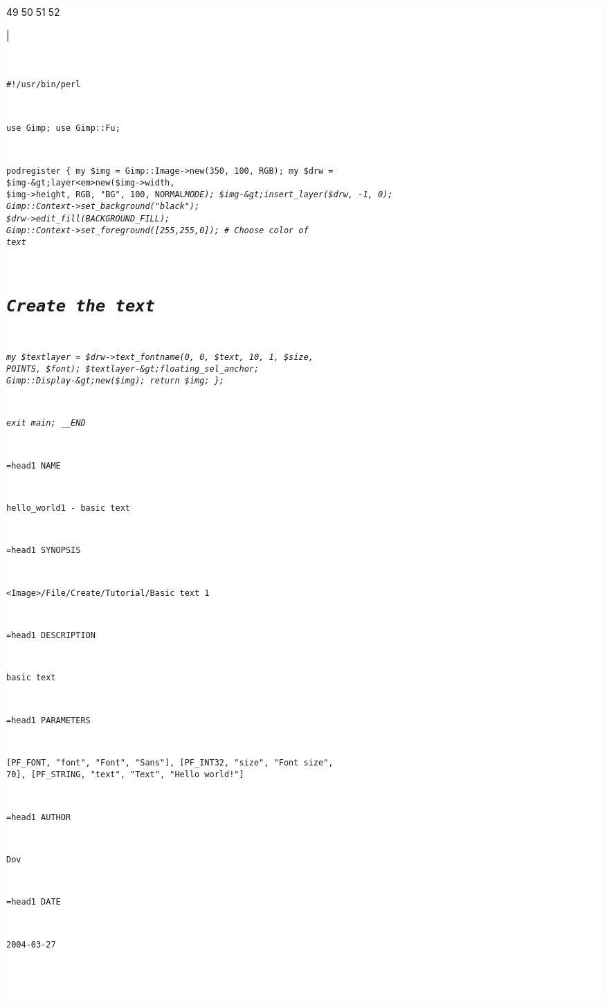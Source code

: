 49
50
51
52</code>
</pre>
</div> | <div class="codehilite">
  <pre>

  <code>#!/usr/bin/perl

use Gimp; 
use Gimp::Fu;

podregister { 
 my $img = Gimp::Image-&gt;new(350, 100, RGB); 
 my $drw = $img-&gt;layer<em>new($img-&gt;width, $img-&gt;height, 
 RGB, "BG", 100, NORMAL<em>MODE); 
 $img-&gt;insert_layer($drw, -1, 0); 
 Gimp::Context-&gt;set_background("black"); 
 $drw-&gt;edit_fill(BACKGROUND_FILL); 
 Gimp::Context-&gt;set_foreground([255,255,0]); # Choose color of text 
 # Create the text 
 my $textlayer = $drw-&gt;text_fontname(0, 0, $text, 10, 1, $size, POINTS, $font); 
 $textlayer-&gt;floating_sel_anchor; 
 Gimp::Display-&gt;new($img); 
 return $img; 
};

exit main; 
__END</em></em>

=head1 NAME

hello_world1 - basic text

=head1 SYNOPSIS

&lt;Image&gt;/File/Create/Tutorial/Basic text 1

=head1 DESCRIPTION

basic text

=head1 PARAMETERS

[PF_FONT, "font", "Font", "Sans"], 
[PF_INT32, "size", "Font size", 70], 
[PF_STRING, "text", "Text", "Hello world!"]

=head1 AUTHOR

Dov

=head1 DATE

2004-03-27
